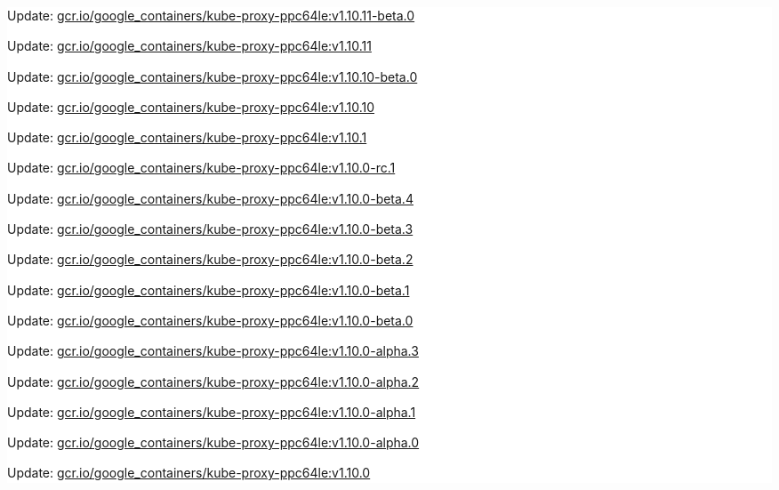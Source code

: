 Update: [gcr.io/google_containers/kube-proxy-ppc64le:v1.10.11-beta.0](https://hub.docker.com/r/cruse/kube-proxy-ppc64le/tags/)

Update: [gcr.io/google_containers/kube-proxy-ppc64le:v1.10.11](https://hub.docker.com/r/cruse/kube-proxy-ppc64le/tags/)

Update: [gcr.io/google_containers/kube-proxy-ppc64le:v1.10.10-beta.0](https://hub.docker.com/r/cruse/kube-proxy-ppc64le/tags/)

Update: [gcr.io/google_containers/kube-proxy-ppc64le:v1.10.10](https://hub.docker.com/r/cruse/kube-proxy-ppc64le/tags/)

Update: [gcr.io/google_containers/kube-proxy-ppc64le:v1.10.1](https://hub.docker.com/r/cruse/kube-proxy-ppc64le/tags/)

Update: [gcr.io/google_containers/kube-proxy-ppc64le:v1.10.0-rc.1](https://hub.docker.com/r/cruse/kube-proxy-ppc64le/tags/)

Update: [gcr.io/google_containers/kube-proxy-ppc64le:v1.10.0-beta.4](https://hub.docker.com/r/cruse/kube-proxy-ppc64le/tags/)

Update: [gcr.io/google_containers/kube-proxy-ppc64le:v1.10.0-beta.3](https://hub.docker.com/r/cruse/kube-proxy-ppc64le/tags/)

Update: [gcr.io/google_containers/kube-proxy-ppc64le:v1.10.0-beta.2](https://hub.docker.com/r/cruse/kube-proxy-ppc64le/tags/)

Update: [gcr.io/google_containers/kube-proxy-ppc64le:v1.10.0-beta.1](https://hub.docker.com/r/cruse/kube-proxy-ppc64le/tags/)

Update: [gcr.io/google_containers/kube-proxy-ppc64le:v1.10.0-beta.0](https://hub.docker.com/r/cruse/kube-proxy-ppc64le/tags/)

Update: [gcr.io/google_containers/kube-proxy-ppc64le:v1.10.0-alpha.3](https://hub.docker.com/r/cruse/kube-proxy-ppc64le/tags/)

Update: [gcr.io/google_containers/kube-proxy-ppc64le:v1.10.0-alpha.2](https://hub.docker.com/r/cruse/kube-proxy-ppc64le/tags/)

Update: [gcr.io/google_containers/kube-proxy-ppc64le:v1.10.0-alpha.1](https://hub.docker.com/r/cruse/kube-proxy-ppc64le/tags/)

Update: [gcr.io/google_containers/kube-proxy-ppc64le:v1.10.0-alpha.0](https://hub.docker.com/r/cruse/kube-proxy-ppc64le/tags/)

Update: [gcr.io/google_containers/kube-proxy-ppc64le:v1.10.0](https://hub.docker.com/r/cruse/kube-proxy-ppc64le/tags/)

